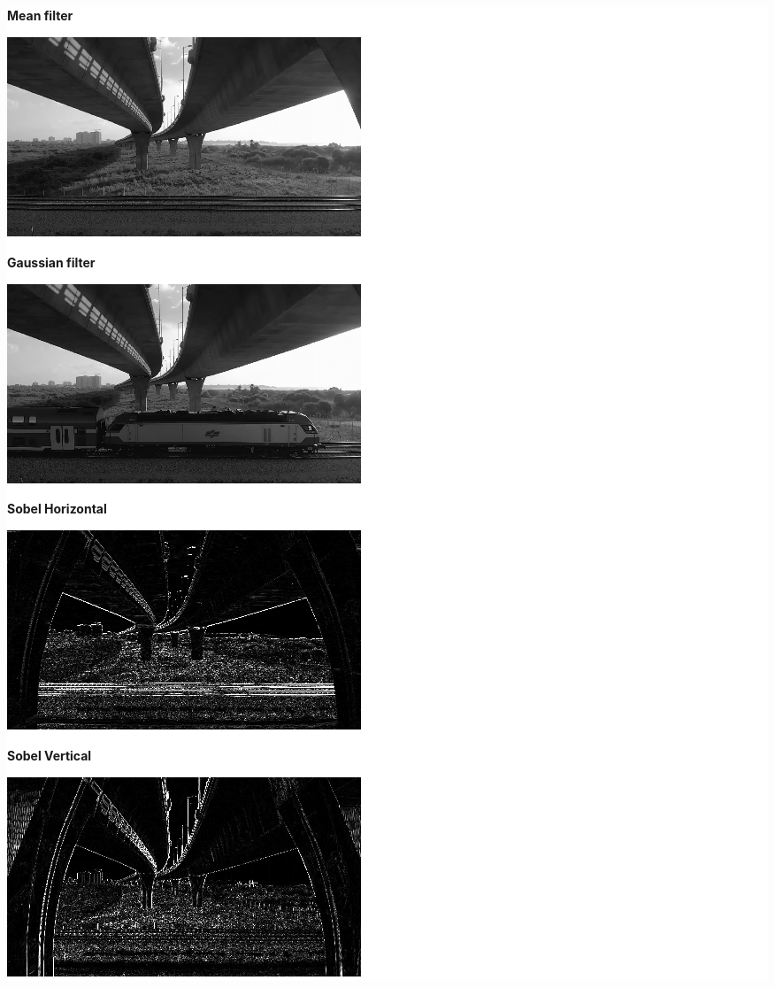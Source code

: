 **Mean filter**

![Video frame with mean filter applied](../../images/spatial-filters/mean.png)

**Gaussian filter**

![Video frame with gaussian filter applied](../../images/spatial-filters/gauss.png)

**Sobel Horizontal**

![Video frame with horizontal sobel filter applied](../../images/spatial-filters/sobel-horiz.png)

**Sobel Vertical**

![Video frame with vertical sobel filter applied](../../images/spatial-filters/sobel-vert.png)
